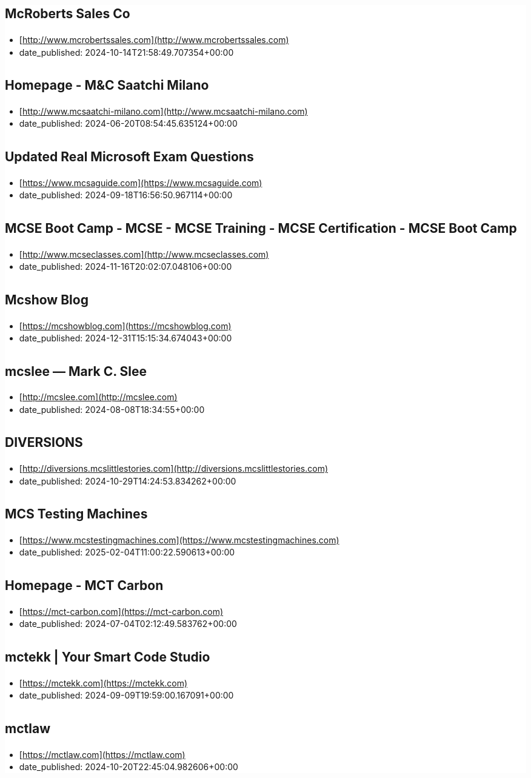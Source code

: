  ## McRoberts Sales Co
 - [http://www.mcrobertssales.com](http://www.mcrobertssales.com)
 - date_published: 2024-10-14T21:58:49.707354+00:00

 ## Homepage - M&C Saatchi Milano
 - [http://www.mcsaatchi-milano.com](http://www.mcsaatchi-milano.com)
 - date_published: 2024-06-20T08:54:45.635124+00:00

 ## Updated Real Microsoft Exam Questions
 - [https://www.mcsaguide.com](https://www.mcsaguide.com)
 - date_published: 2024-09-18T16:56:50.967114+00:00

 ## MCSE Boot Camp - MCSE - MCSE Training - MCSE Certification - MCSE Boot Camp
 - [http://www.mcseclasses.com](http://www.mcseclasses.com)
 - date_published: 2024-11-16T20:02:07.048106+00:00

 ## Mcshow Blog
 - [https://mcshowblog.com](https://mcshowblog.com)
 - date_published: 2024-12-31T15:15:34.674043+00:00

 ## mcslee — Mark C. Slee
 - [http://mcslee.com](http://mcslee.com)
 - date_published: 2024-08-08T18:34:55+00:00

 ## DIVERSIONS
 - [http://diversions.mcslittlestories.com](http://diversions.mcslittlestories.com)
 - date_published: 2024-10-29T14:24:53.834262+00:00

 ## MCS Testing Machines
 - [https://www.mcstestingmachines.com](https://www.mcstestingmachines.com)
 - date_published: 2025-02-04T11:00:22.590613+00:00

 ## Homepage - MCT Carbon
 - [https://mct-carbon.com](https://mct-carbon.com)
 - date_published: 2024-07-04T02:12:49.583762+00:00

 ## mctekk | Your Smart Code Studio
 - [https://mctekk.com](https://mctekk.com)
 - date_published: 2024-09-09T19:59:00.167091+00:00

 ## mctlaw
 - [https://mctlaw.com](https://mctlaw.com)
 - date_published: 2024-10-20T22:45:04.982606+00:00
